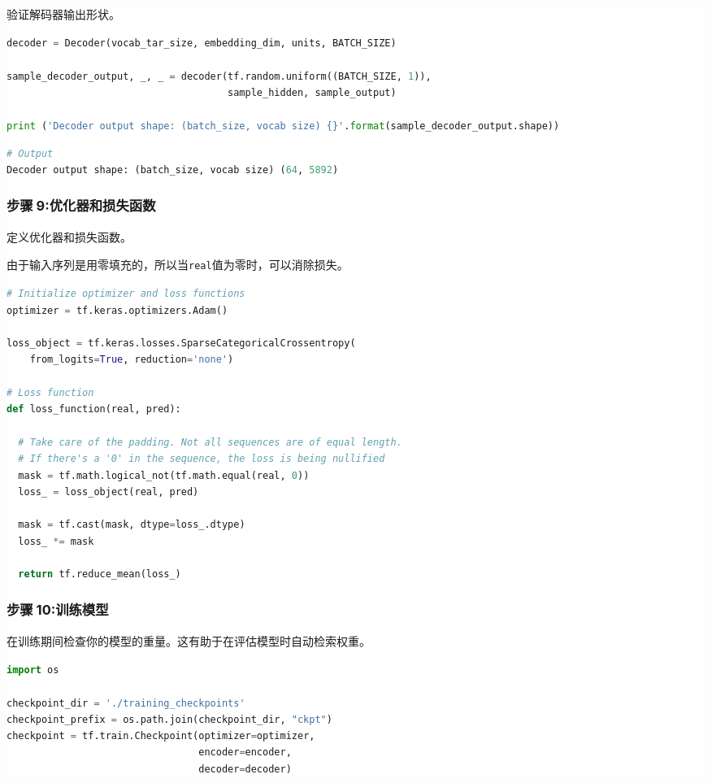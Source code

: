 验证解码器输出形状。

```py
decoder = Decoder(vocab_tar_size, embedding_dim, units, BATCH_SIZE)

sample_decoder_output, _, _ = decoder(tf.random.uniform((BATCH_SIZE, 1)),
                                      sample_hidden, sample_output)

print ('Decoder output shape: (batch_size, vocab size) {}'.format(sample_decoder_output.shape))
```

```py
# Output
Decoder output shape: (batch_size, vocab size) (64, 5892)
```

### 步骤 9:优化器和损失函数

定义优化器和损失函数。

由于输入序列是用零填充的，所以当`real`值为零时，可以消除损失。

```py
# Initialize optimizer and loss functions
optimizer = tf.keras.optimizers.Adam()

loss_object = tf.keras.losses.SparseCategoricalCrossentropy(
    from_logits=True, reduction='none')

# Loss function
def loss_function(real, pred):

  # Take care of the padding. Not all sequences are of equal length.
  # If there's a '0' in the sequence, the loss is being nullified
  mask = tf.math.logical_not(tf.math.equal(real, 0))
  loss_ = loss_object(real, pred)

  mask = tf.cast(mask, dtype=loss_.dtype)
  loss_ *= mask

  return tf.reduce_mean(loss_)
```

### 步骤 10:训练模型

在训练期间检查你的模型的重量。这有助于在评估模型时自动检索权重。

```py
import os

checkpoint_dir = './training_checkpoints'
checkpoint_prefix = os.path.join(checkpoint_dir, "ckpt")
checkpoint = tf.train.Checkpoint(optimizer=optimizer,
                                 encoder=encoder,
                                 decoder=decoder)
```
